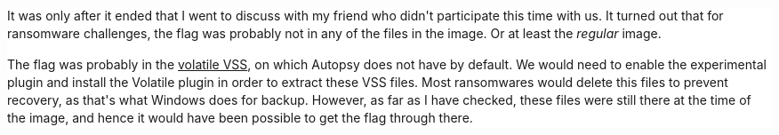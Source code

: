 It was only after it ended that I went to discuss with my friend who didn't participate this time with us. It turned out that for ransomware challenges, the flag was probably not in any of the files in the image. Or at least the *regular* image. 

The flag was probably in the [volatile VSS](https://en.wikipedia.org/wiki/Shadow_Copy), on which Autopsy does not have by default. We would need to enable the experimental plugin and install the Volatile plugin in order to extract these VSS files. Most ransomwares would delete this files to prevent recovery, as that's what Windows does for backup. However, as far as I have checked, these files were still there at the time of the image, and hence it would have been possible to get the flag through there. 

